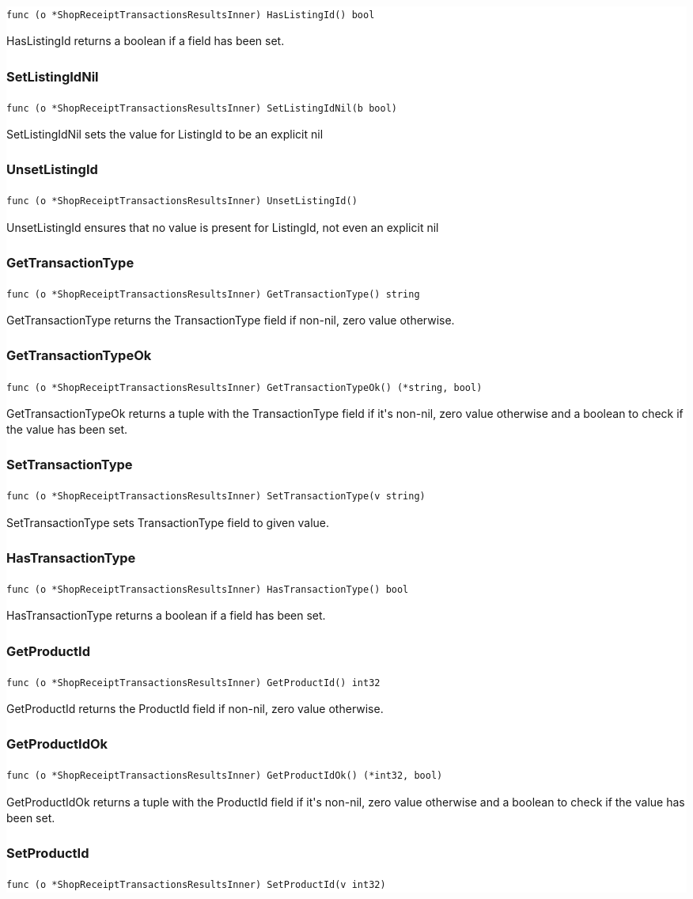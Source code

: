`func (o *ShopReceiptTransactionsResultsInner) HasListingId() bool`

HasListingId returns a boolean if a field has been set.

### SetListingIdNil

`func (o *ShopReceiptTransactionsResultsInner) SetListingIdNil(b bool)`

 SetListingIdNil sets the value for ListingId to be an explicit nil

### UnsetListingId
`func (o *ShopReceiptTransactionsResultsInner) UnsetListingId()`

UnsetListingId ensures that no value is present for ListingId, not even an explicit nil
### GetTransactionType

`func (o *ShopReceiptTransactionsResultsInner) GetTransactionType() string`

GetTransactionType returns the TransactionType field if non-nil, zero value otherwise.

### GetTransactionTypeOk

`func (o *ShopReceiptTransactionsResultsInner) GetTransactionTypeOk() (*string, bool)`

GetTransactionTypeOk returns a tuple with the TransactionType field if it's non-nil, zero value otherwise
and a boolean to check if the value has been set.

### SetTransactionType

`func (o *ShopReceiptTransactionsResultsInner) SetTransactionType(v string)`

SetTransactionType sets TransactionType field to given value.

### HasTransactionType

`func (o *ShopReceiptTransactionsResultsInner) HasTransactionType() bool`

HasTransactionType returns a boolean if a field has been set.

### GetProductId

`func (o *ShopReceiptTransactionsResultsInner) GetProductId() int32`

GetProductId returns the ProductId field if non-nil, zero value otherwise.

### GetProductIdOk

`func (o *ShopReceiptTransactionsResultsInner) GetProductIdOk() (*int32, bool)`

GetProductIdOk returns a tuple with the ProductId field if it's non-nil, zero value otherwise
and a boolean to check if the value has been set.

### SetProductId

`func (o *ShopReceiptTransactionsResultsInner) SetProductId(v int32)`
